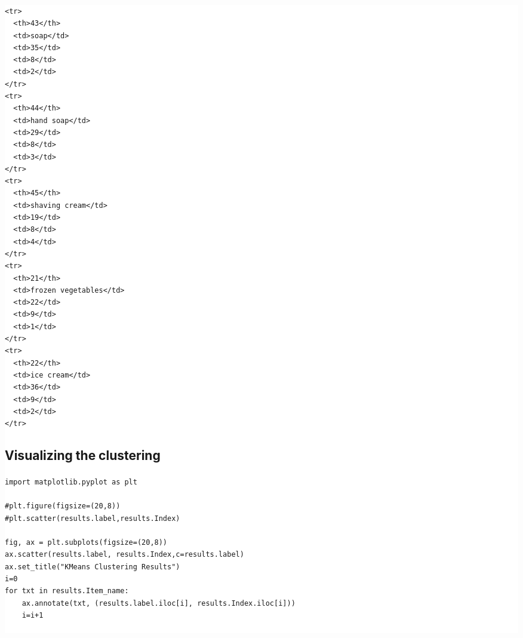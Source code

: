     <tr>
      <th>43</th>
      <td>soap</td>
      <td>35</td>
      <td>8</td>
      <td>2</td>
    </tr>
    <tr>
      <th>44</th>
      <td>hand soap</td>
      <td>29</td>
      <td>8</td>
      <td>3</td>
    </tr>
    <tr>
      <th>45</th>
      <td>shaving cream</td>
      <td>19</td>
      <td>8</td>
      <td>4</td>
    </tr>
    <tr>
      <th>21</th>
      <td>frozen vegetables</td>
      <td>22</td>
      <td>9</td>
      <td>1</td>
    </tr>
    <tr>
      <th>22</th>
      <td>ice cream</td>
      <td>36</td>
      <td>9</td>
      <td>2</td>
    </tr>
  </tbody>
</table>
</div>



## Visualizing the clustering


```
import matplotlib.pyplot as plt

#plt.figure(figsize=(20,8))
#plt.scatter(results.label,results.Index)

fig, ax = plt.subplots(figsize=(20,8))
ax.scatter(results.label, results.Index,c=results.label)
ax.set_title("KMeans Clustering Results")
i=0
for txt in results.Item_name:
    ax.annotate(txt, (results.label.iloc[i], results.Index.iloc[i]))
    i=i+1
    
```
